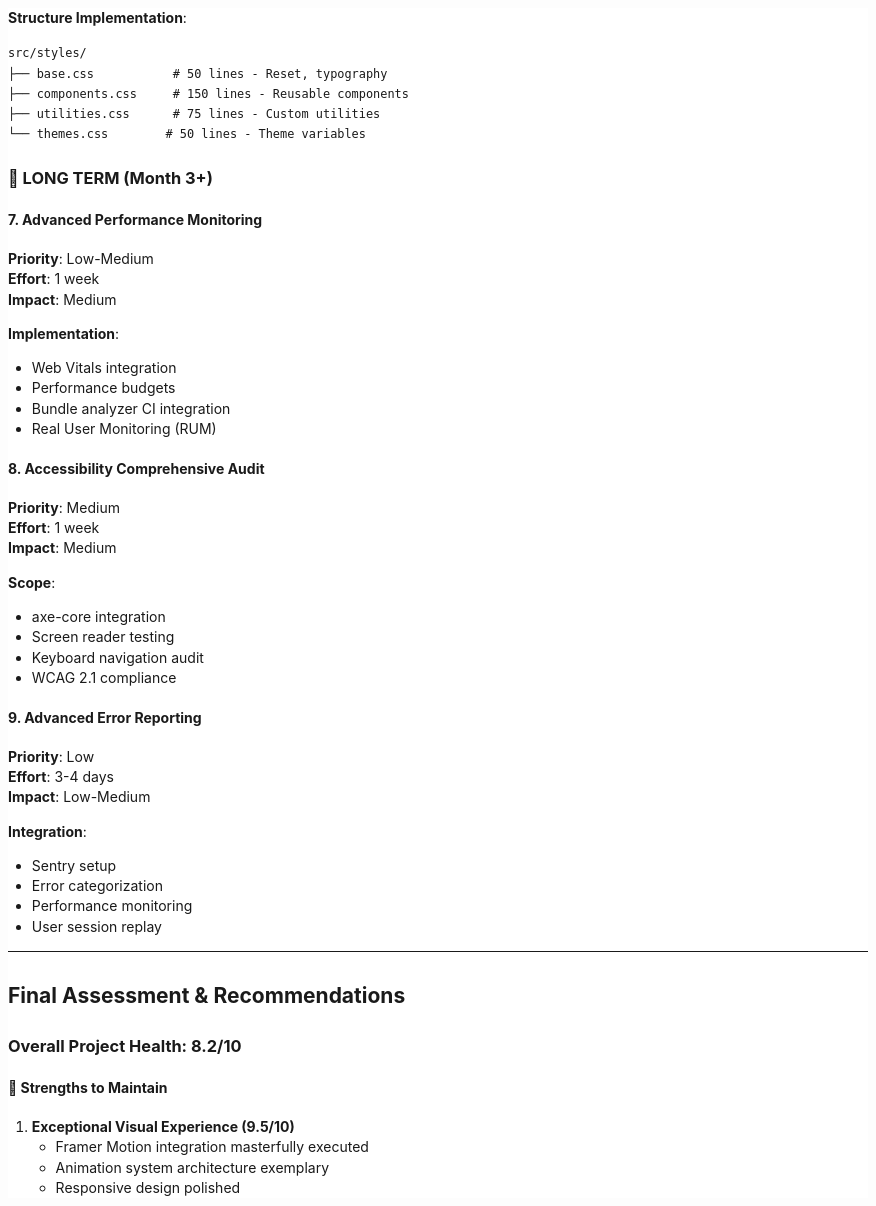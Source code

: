 **Structure Implementation**:
```
src/styles/
├── base.css           # 50 lines - Reset, typography
├── components.css     # 150 lines - Reusable components
├── utilities.css      # 75 lines - Custom utilities
└── themes.css        # 50 lines - Theme variables
```

### 🔮 LONG TERM (Month 3+)

#### 7. Advanced Performance Monitoring
**Priority**: Low-Medium  
**Effort**: 1 week  
**Impact**: Medium

**Implementation**:
- Web Vitals integration
- Performance budgets
- Bundle analyzer CI integration
- Real User Monitoring (RUM)

#### 8. Accessibility Comprehensive Audit
**Priority**: Medium  
**Effort**: 1 week  
**Impact**: Medium

**Scope**:
- axe-core integration
- Screen reader testing
- Keyboard navigation audit
- WCAG 2.1 compliance

#### 9. Advanced Error Reporting
**Priority**: Low  
**Effort**: 3-4 days  
**Impact**: Low-Medium

**Integration**:
- Sentry setup
- Error categorization
- Performance monitoring
- User session replay

---

## Final Assessment & Recommendations

### Overall Project Health: 8.2/10

#### 🎯 Strengths to Maintain
1. **Exceptional Visual Experience (9.5/10)**
   - Framer Motion integration masterfully executed
   - Animation system architecture exemplary
   - Responsive design polished
